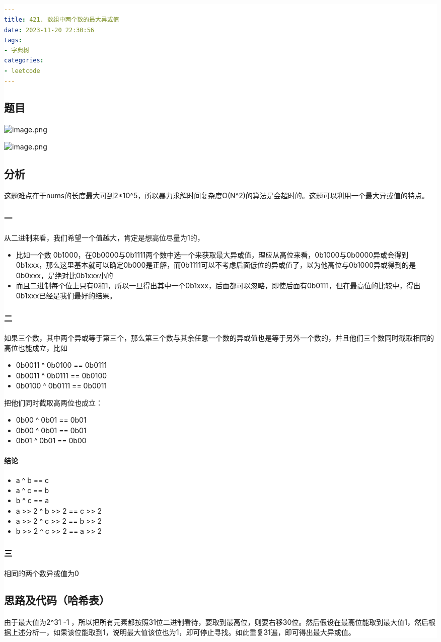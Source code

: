 ```yaml
---
title: 421. 数组中两个数的最大异或值
date: 2023-11-20 22:30:56
tags: 
- 字典树
categories:
- leetcode
---
```


## 题目

![image.png](https://p9-juejin.byteimg.com/tos-cn-i-k3u1fbpfcp/356cbaa52ea04f13a9a746d8ac411a00~tplv-k3u1fbpfcp-jj-mark:0:0:0:0:q75.image#?w=1281&h=87&s=19171&e=png&b=fefefe)


![image.png](https://p6-juejin.byteimg.com/tos-cn-i-k3u1fbpfcp/7bbb6609948c4c869cd59e3aa524c0ed~tplv-k3u1fbpfcp-jj-mark:0:0:0:0:q75.image#?w=597&h=281&s=12632&e=png&b=ffffff)

## 分析
这题难点在于nums的长度最大可到2*10^5，所以暴力求解时间复杂度O(N^2)的算法是会超时的。这题可以利用一个最大异或值的特点。

### 一
从二进制来看，我们希望一个值越大，肯定是想高位尽量为1的，
- 比如一个数 0b1000，在0b0000与0b1111两个数中选一个来获取最大异或值，理应从高位来看，0b1000与0b0000异或会得到0b1xxx，那么这里基本就可以确定0b000是正解，而0b1111可以不考虑后面低位的异或值了，以为他高位与0b1000异或得到的是0b0xxx，是绝对比0b1xxx小的
- 而且二进制每个位上只有0和1，所以一旦得出其中一个0b1xxx，后面都可以忽略，即使后面有0b0111，但在最高位的比较中，得出0b1xxx已经是我们最好的结果。

### 二
如果三个数，其中两个异或等于第三个，那么第三个数与其余任意一个数的异或值也是等于另外一个数的，并且他们三个数同时截取相同的高位也能成立，比如
- 0b0011 ^ 0b0100 == 0b0111
- 0b0011 ^ 0b0111 == 0b0100
- 0b0100 ^ 0b0111 == 0b0011

把他们同时截取高两位也成立：
- 0b00 ^ 0b01 == 0b01
- 0b00 ^ 0b01 == 0b01
- 0b01 ^ 0b01 == 0b00

#### 结论
- a ^ b == c
- a ^ c == b
- b ^ c == a
- a >> 2 ^ b >> 2 == c >> 2
- a >> 2 ^ c >> 2 == b >> 2
- b >> 2 ^ c >> 2 == a >> 2

### 三
相同的两个数异或值为0

## 思路及代码（哈希表）
由于最大值为2^31 -1 ，所以把所有元素都按照31位二进制看待，要取到最高位，则要右移30位。然后假设在最高位能取到最大值1，然后根据上述分析一，如果该位能取到1，说明最大值该位也为1，即可停止寻找。如此重复31遍，即可得出最大异或值。
